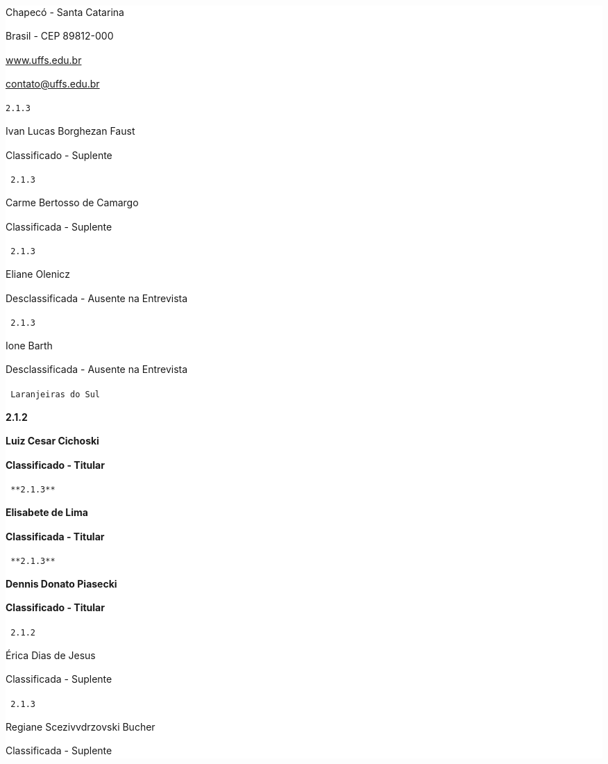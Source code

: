  Chapecó - Santa Catarina

 Brasil - CEP 89812-000

  

 www.uffs.edu.br

 contato@uffs.edu.br

  

    2.1.3

   Ivan Lucas Borghezan Faust

   Classificado - Suplente

     2.1.3

   Carme Bertosso de Camargo

   Classificada - Suplente

     2.1.3

   Eliane Olenicz

   Desclassificada - Ausente na Entrevista

     2.1.3

   Ione Barth

   Desclassificada - Ausente na Entrevista

     Laranjeiras do Sul

   **2.1.2**

   **Luiz Cesar Cichoski**

   **Classificado - Titular**

     **2.1.3**

   **Elisabete de Lima**

   **Classificada - Titular**

     **2.1.3**

   **Dennis Donato Piasecki**

   **Classificado - Titular**

     2.1.2

   Érica Dias de Jesus

   Classificada - Suplente

     2.1.3

   Regiane Scezivvdrzovski Bucher

   Classificada - Suplente
